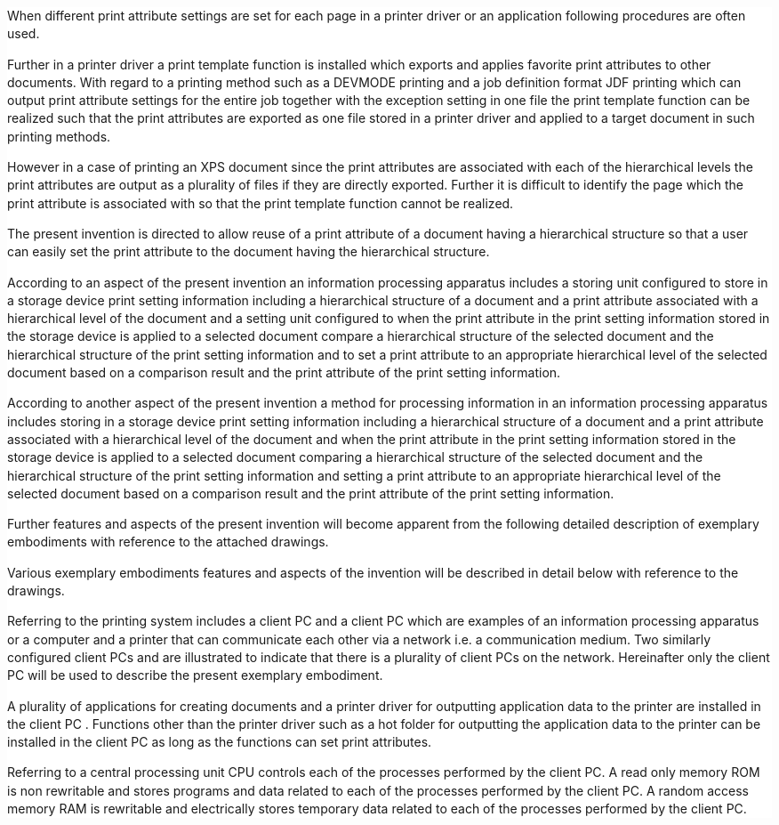 When different print attribute settings are set for each page in a printer driver or an application following procedures are often used.

Further in a printer driver a print template function is installed which exports and applies favorite print attributes to other documents. With regard to a printing method such as a DEVMODE printing and a job definition format JDF printing which can output print attribute settings for the entire job together with the exception setting in one file the print template function can be realized such that the print attributes are exported as one file stored in a printer driver and applied to a target document in such printing methods.

However in a case of printing an XPS document since the print attributes are associated with each of the hierarchical levels the print attributes are output as a plurality of files if they are directly exported. Further it is difficult to identify the page which the print attribute is associated with so that the print template function cannot be realized.

The present invention is directed to allow reuse of a print attribute of a document having a hierarchical structure so that a user can easily set the print attribute to the document having the hierarchical structure.

According to an aspect of the present invention an information processing apparatus includes a storing unit configured to store in a storage device print setting information including a hierarchical structure of a document and a print attribute associated with a hierarchical level of the document and a setting unit configured to when the print attribute in the print setting information stored in the storage device is applied to a selected document compare a hierarchical structure of the selected document and the hierarchical structure of the print setting information and to set a print attribute to an appropriate hierarchical level of the selected document based on a comparison result and the print attribute of the print setting information.

According to another aspect of the present invention a method for processing information in an information processing apparatus includes storing in a storage device print setting information including a hierarchical structure of a document and a print attribute associated with a hierarchical level of the document and when the print attribute in the print setting information stored in the storage device is applied to a selected document comparing a hierarchical structure of the selected document and the hierarchical structure of the print setting information and setting a print attribute to an appropriate hierarchical level of the selected document based on a comparison result and the print attribute of the print setting information.

Further features and aspects of the present invention will become apparent from the following detailed description of exemplary embodiments with reference to the attached drawings.

Various exemplary embodiments features and aspects of the invention will be described in detail below with reference to the drawings.

Referring to the printing system includes a client PC and a client PC which are examples of an information processing apparatus or a computer and a printer that can communicate each other via a network i.e. a communication medium. Two similarly configured client PCs and are illustrated to indicate that there is a plurality of client PCs on the network. Hereinafter only the client PC will be used to describe the present exemplary embodiment.

A plurality of applications for creating documents and a printer driver for outputting application data to the printer are installed in the client PC . Functions other than the printer driver such as a hot folder for outputting the application data to the printer can be installed in the client PC as long as the functions can set print attributes.

Referring to a central processing unit CPU controls each of the processes performed by the client PC. A read only memory ROM is non rewritable and stores programs and data related to each of the processes performed by the client PC. A random access memory RAM is rewritable and electrically stores temporary data related to each of the processes performed by the client PC.
